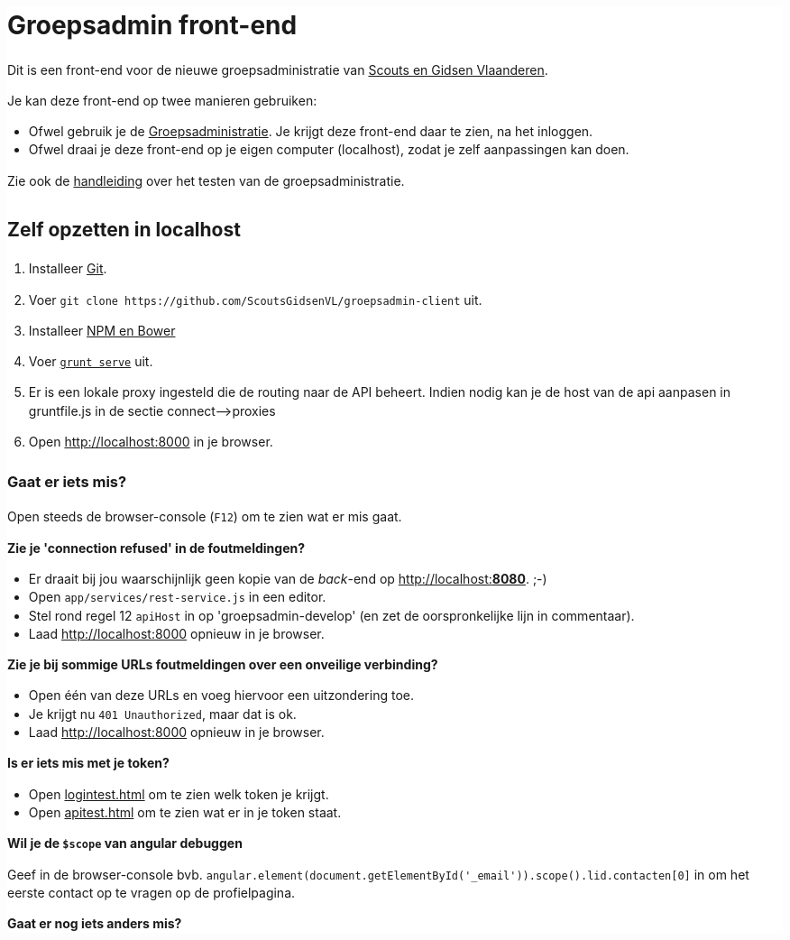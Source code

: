 # Groepsadmin front-end

Dit is een front-end voor de nieuwe groepsadministratie van [Scouts en Gidsen Vlaanderen](https://www.scoutsengidsenvlaanderen.be/).

Je kan deze front-end op twee manieren gebruiken:

* Ofwel gebruik je de [Groepsadministratie](https://groepsadmin.scoutsengidsenvlaanderen.be/groepsadmin/client/). Je krijgt deze front-end daar te zien, na het inloggen.
* Ofwel draai je deze front-end op je eigen computer (localhost), zodat je zelf aanpassingen kan doen.

Zie ook de [handleiding](https://wiki.scoutsengidsenvlaanderen.be/doku.php?id=handleidingen:groepsadmin:nieuwe_versie_testen) over het testen van de groepsadministratie.

## Zelf opzetten in localhost

1. Installeer [Git](https://git-scm.com/).
1. Voer `git clone https://github.com/ScoutsGidsenVL/groepsadmin-client` uit.
1. Installeer [NPM en Bower](#npm-en-bower)
1. Voer [`grunt serve`](#grunt-serve) uit.
1. Er is een lokale proxy ingesteld die de routing naar de API beheert. Indien nodig kan je de host van de api aanpasen in gruntfile.js in de sectie connect-->proxies

1. Open <http://localhost:8000> in je browser.

### Gaat er iets mis?

Open steeds de browser-console (`F12`) om te zien wat er mis gaat.

**Zie je 'connection refused' in de foutmeldingen?**

* Er draait bij jou waarschijnlijk geen kopie van de _back_-end op [http://localhost:**8080**](http://localhost:8080). ;-)
* Open `app/services/rest-service.js` in een editor.
* Stel rond regel 12 `apiHost` in op 'groepsadmin-develop' (en zet de oorspronkelijke lijn in commentaar).
* Laad <http://localhost:8000> opnieuw in je browser.

**Zie je bij sommige URLs foutmeldingen over een onveilige verbinding?**

* Open één van deze URLs en voeg hiervoor een uitzondering toe.
* Je krijgt nu `401 Unauthorized`, maar dat is ok.
* Laad <http://localhost:8000> opnieuw in je browser.

**Is er iets mis met je token?**

* Open [logintest.html](http://localhost:8000/logintest.html) om te zien welk token je krijgt.
* Open [apitest.html](http://localhost:8000/apitest.html) om te zien wat er in je token staat.

**Wil je de `$scope` van angular debuggen**

Geef in de browser-console bvb. `angular.element(document.getElementById('_email')).scope().lid.contacten[0]` in om het eerste contact op te vragen op de profielpagina.

**Gaat er nog iets anders mis?**
